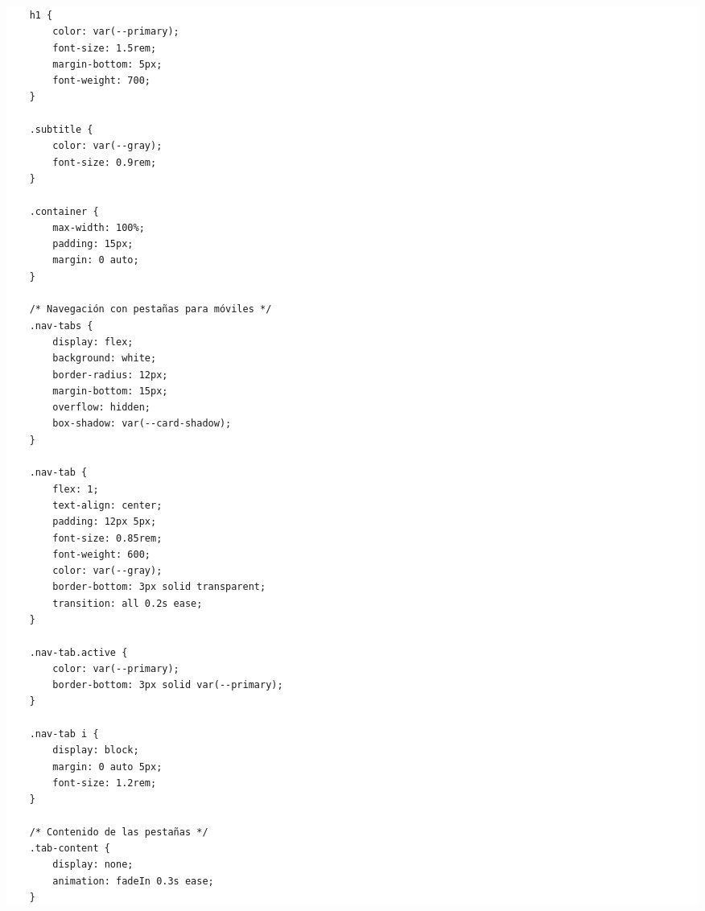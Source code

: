         h1 {
            color: var(--primary);
            font-size: 1.5rem;
            margin-bottom: 5px;
            font-weight: 700;
        }
        
        .subtitle {
            color: var(--gray);
            font-size: 0.9rem;
        }
        
        .container {
            max-width: 100%;
            padding: 15px;
            margin: 0 auto;
        }
        
        /* Navegación con pestañas para móviles */
        .nav-tabs {
            display: flex;
            background: white;
            border-radius: 12px;
            margin-bottom: 15px;
            overflow: hidden;
            box-shadow: var(--card-shadow);
        }
        
        .nav-tab {
            flex: 1;
            text-align: center;
            padding: 12px 5px;
            font-size: 0.85rem;
            font-weight: 600;
            color: var(--gray);
            border-bottom: 3px solid transparent;
            transition: all 0.2s ease;
        }
        
        .nav-tab.active {
            color: var(--primary);
            border-bottom: 3px solid var(--primary);
        }
        
        .nav-tab i {
            display: block;
            margin: 0 auto 5px;
            font-size: 1.2rem;
        }
        
        /* Contenido de las pestañas */
        .tab-content {
            display: none;
            animation: fadeIn 0.3s ease;
        }
        